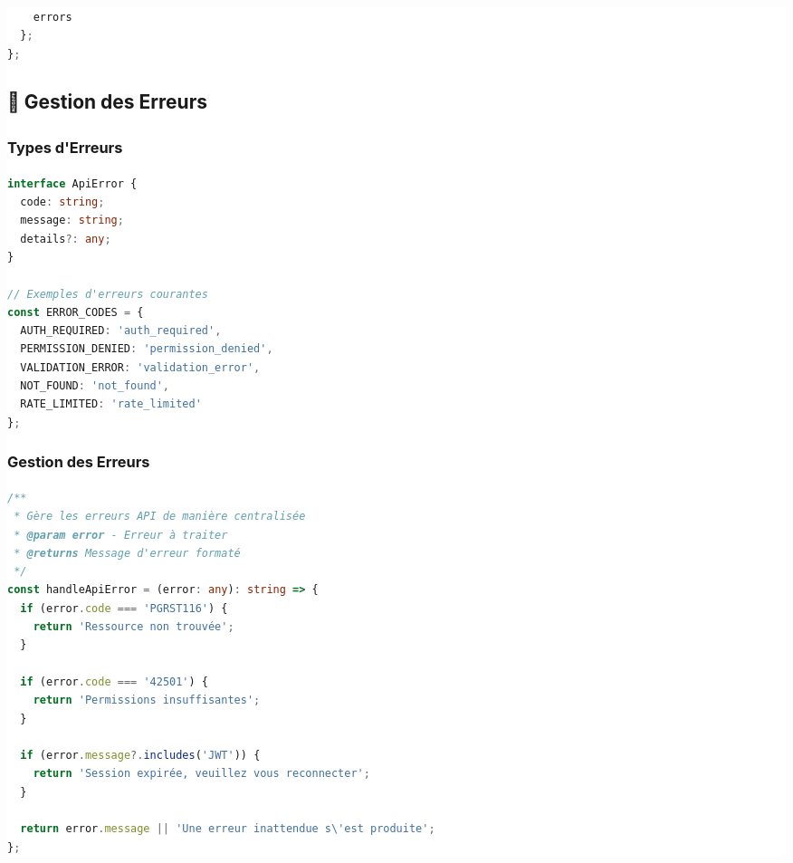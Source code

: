 ```typescript
    errors
  };
};
```

## 🚨 Gestion des Erreurs

### Types d'Erreurs

```typescript
interface ApiError {
  code: string;
  message: string;
  details?: any;
}

// Exemples d'erreurs courantes
const ERROR_CODES = {
  AUTH_REQUIRED: 'auth_required',
  PERMISSION_DENIED: 'permission_denied',
  VALIDATION_ERROR: 'validation_error',
  NOT_FOUND: 'not_found',
  RATE_LIMITED: 'rate_limited'
};
```

### Gestion des Erreurs

```typescript
/**
 * Gère les erreurs API de manière centralisée
 * @param error - Erreur à traiter
 * @returns Message d'erreur formaté
 */
const handleApiError = (error: any): string => {
  if (error.code === 'PGRST116') {
    return 'Ressource non trouvée';
  }
  
  if (error.code === '42501') {
    return 'Permissions insuffisantes';
  }
  
  if (error.message?.includes('JWT')) {
    return 'Session expirée, veuillez vous reconnecter';
  }
  
  return error.message || 'Une erreur inattendue s\'est produite';
};
```

